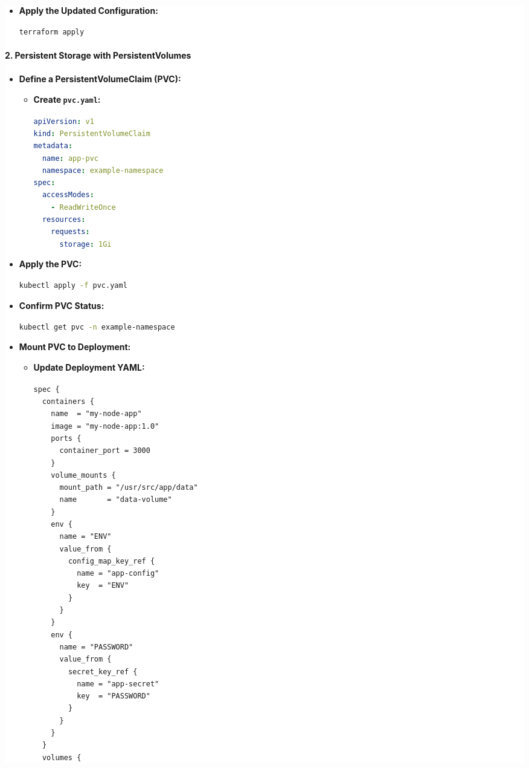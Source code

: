 - **Apply the Updated Configuration:**
  ```bash
  terraform apply
  ```

#### 2. Persistent Storage with PersistentVolumes

- **Define a PersistentVolumeClaim (PVC):**
  - **Create `pvc.yaml`:**
    ```yaml
    apiVersion: v1
    kind: PersistentVolumeClaim
    metadata:
      name: app-pvc
      namespace: example-namespace
    spec:
      accessModes:
        - ReadWriteOnce
      resources:
        requests:
          storage: 1Gi
    ```

- **Apply the PVC:**
  ```bash
  kubectl apply -f pvc.yaml
  ```

- **Confirm PVC Status:**
  ```bash
  kubectl get pvc -n example-namespace
  ```

- **Mount PVC to Deployment:**
  - **Update Deployment YAML:**
    ```hcl
    spec {
      containers {
        name  = "my-node-app"
        image = "my-node-app:1.0"
        ports {
          container_port = 3000
        }
        volume_mounts {
          mount_path = "/usr/src/app/data"
          name       = "data-volume"
        }
        env {
          name = "ENV"
          value_from {
            config_map_key_ref {
              name = "app-config"
              key  = "ENV"
            }
          }
        }
        env {
          name = "PASSWORD"
          value_from {
            secret_key_ref {
              name = "app-secret"
              key  = "PASSWORD"
            }
          }
        }
      }
      volumes {